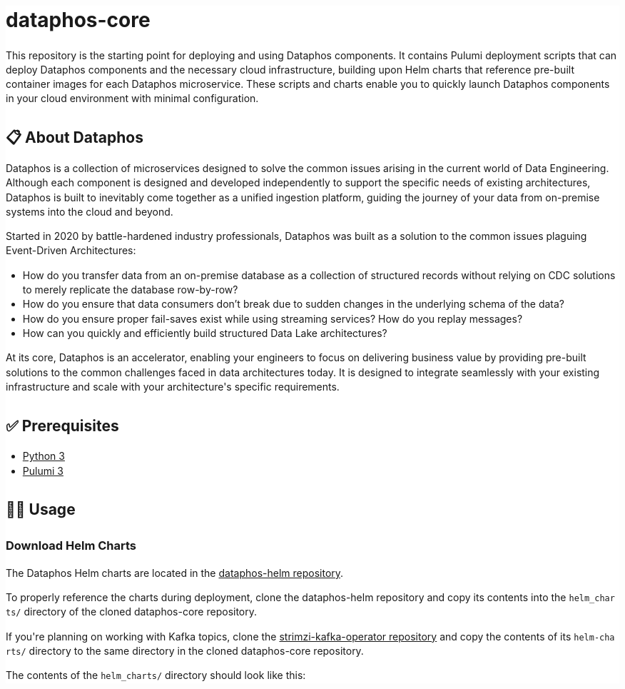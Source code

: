 # dataphos-core

This repository is the starting point for deploying and using Dataphos components. It contains Pulumi deployment scripts that can deploy Dataphos components and the necessary cloud infrastructure, building upon Helm charts that reference pre-built container images for each Dataphos microservice. These scripts and charts enable you to quickly launch Dataphos components in your cloud environment with minimal configuration.

## 📋 About Dataphos

Dataphos is a collection of microservices designed to solve the common issues arising in the current world of Data Engineering. Although each component is designed and developed independently to support the specific needs of existing architectures, Dataphos is built to inevitably come together as a unified ingestion platform, guiding the journey of your data from on-premise systems into the cloud and beyond.

Started in 2020 by battle-hardened industry professionals, Dataphos was built as a solution to the common issues plaguing Event-Driven Architectures:

- How do you transfer data from an on-premise database as a collection of structured records without relying on CDC solutions to merely replicate the database row-by-row?
- How do you ensure that data consumers don’t break due to sudden changes in the underlying schema of the data?
- How do you ensure proper fail-saves exist while using streaming services? How do you replay messages?
- How can you quickly and efficiently build structured Data Lake architectures?

At its core, Dataphos is an accelerator, enabling your engineers to focus on delivering business value by providing pre-built solutions to the common challenges faced in data architectures today. It is designed to integrate seamlessly with your existing infrastructure and scale with your architecture's specific requirements.

## ✅ Prerequisites

* [Python 3](https://www.python.org/downloads/)
* [Pulumi 3](https://www.pulumi.com/docs/install/)

## 👩‍💻 Usage

### Download Helm Charts

The Dataphos Helm charts are located in the [dataphos-helm repository](https://github.com/dataphos/dataphos-helm).

To properly reference the charts during deployment, clone the dataphos-helm repository and copy its contents into the `helm_charts/` directory of the cloned dataphos-core repository.

If you're planning on working with Kafka topics, clone the [strimzi-kafka-operator repository](https://github.com/strimzi/strimzi-kafka-operator/tree/main) and copy the contents of its `helm-charts/` directory to the same directory in the cloned dataphos-core repository.

The contents of the `helm_charts/` directory should look like this:
